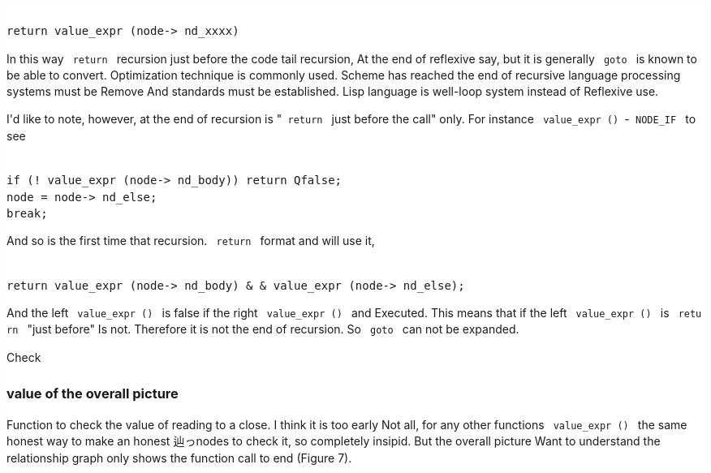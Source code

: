 <pre class="emlist"> 
return value_expr (node-&gt; nd_xxxx) 
</pre> 

<p> 
In this way <code> return </code> recursion just before the code tail recursion, 
At the end of reflexive say, but it is generally <code> goto </code> is known to be able to convert. 
Optimization technique is commonly used. Scheme has reached the end of recursive language processing systems must be 
Remove 
And standards must be established. Lisp language is well-loop system instead of 
Reflexive use. 
</p> 

<p> 
I'd like to note, however, at the end of recursion is "<code> return </code> just before the call" only. 
For instance <code> value_expr () </code>-<code> NODE_IF </code> to see 
</p> 

<pre class="emlist"> 
if (! value_expr (node-&gt; nd_body)) return Qfalse; 
node = node-&gt; nd_else; 
break; 
</pre> 

<p> 
And so is the first time that recursion. 
<code> return </code> format and will use it, 
</p> 

<pre class="emlist"> 
return value_expr (node-&gt; nd_body) &amp; &amp; value_expr (node-&gt; nd_else); 
</pre> 

<p> 
And the left <code> value_expr () </code> is false if the right <code> value_expr () </code> and 
Executed. This means that if the left <code> value_expr () </code> is <code> return </code> "just before" 
Is not. Therefore it is not the end of recursion. 
So <code> goto </code> can not be expanded. 
</p> 



Check <h3> value of the overall picture </h3> 

<p> 
Function to check the value of reading to a close. I think it is too early 
Not all, for any other functions <code> value_expr () </code> the same honest way to make an honest 
辿っnodes to check it, so completely insipid. But the overall picture 
Want to understand the relationship graph only shows the function call to end 
(Figure 7). 
</p> 
